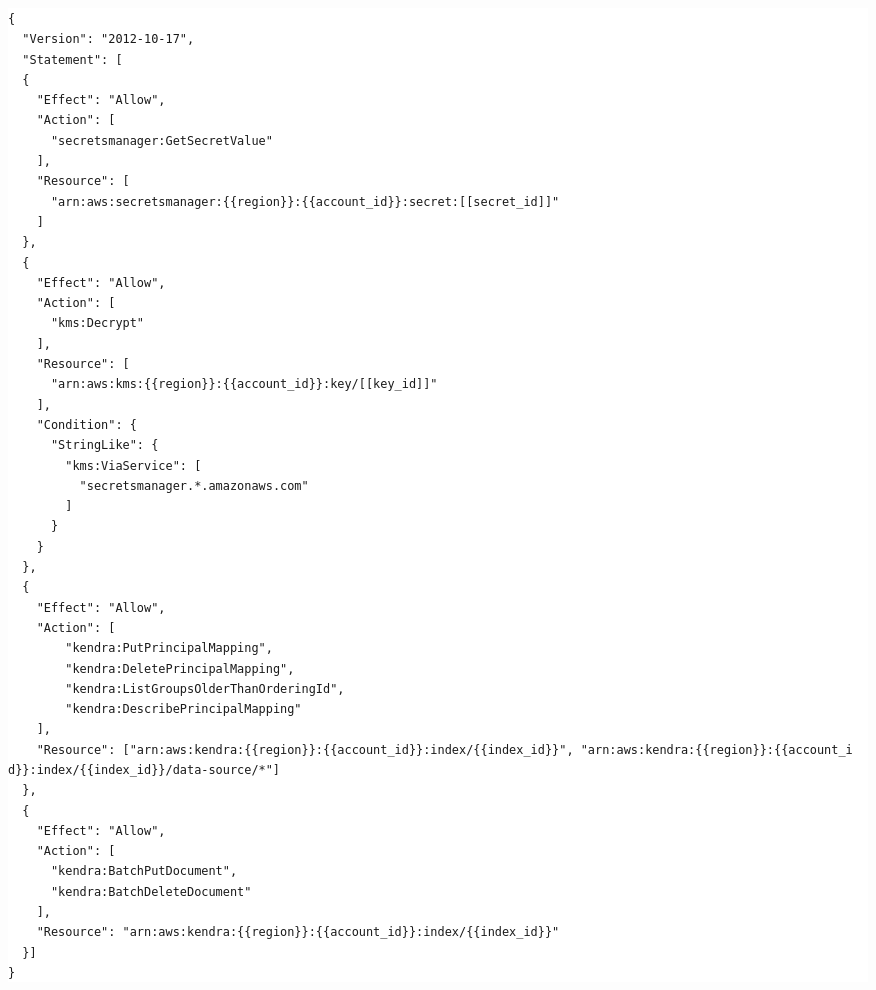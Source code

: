 ```
{
  "Version": "2012-10-17",
  "Statement": [
  {
    "Effect": "Allow",
    "Action": [
      "secretsmanager:GetSecretValue"
    ],
    "Resource": [
      "arn:aws:secretsmanager:{{region}}:{{account_id}}:secret:[[secret_id]]"
    ]
  },
  {
    "Effect": "Allow",
    "Action": [
      "kms:Decrypt"
    ],
    "Resource": [
      "arn:aws:kms:{{region}}:{{account_id}}:key/[[key_id]]"
    ],
    "Condition": {
      "StringLike": {
        "kms:ViaService": [
          "secretsmanager.*.amazonaws.com"
        ]
      }
    }
  },
  {
    "Effect": "Allow",
    "Action": [
        "kendra:PutPrincipalMapping",
        "kendra:DeletePrincipalMapping",
        "kendra:ListGroupsOlderThanOrderingId",
        "kendra:DescribePrincipalMapping"
    ],
    "Resource": ["arn:aws:kendra:{{region}}:{{account_id}}:index/{{index_id}}", "arn:aws:kendra:{{region}}:{{account_id}}:index/{{index_id}}/data-source/*"]
  },
  {
    "Effect": "Allow",
    "Action": [
      "kendra:BatchPutDocument",
      "kendra:BatchDeleteDocument"
    ],
    "Resource": "arn:aws:kendra:{{region}}:{{account_id}}:index/{{index_id}}"
  }]
}
```

#### <a name="iam-trust-policy-assume-role"></a>
